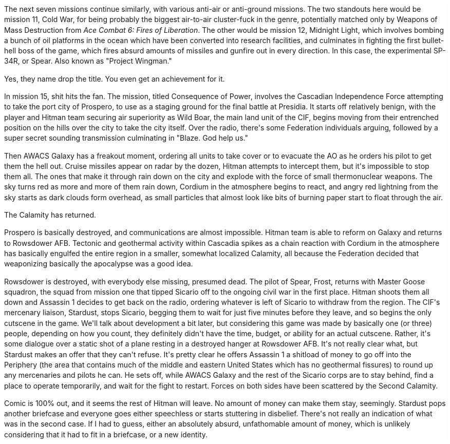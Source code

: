 The next seven missions continue similarly, with various anti-air or anti-ground missions. The two standouts here would be mission 11, Cold War, for being probably the biggest air-to-air cluster-fuck in the genre, potentially matched only by Weapons of Mass Destruction from _Ace Combat 6: Fires of Liberation_. The other would be mission 12, Midnight Light, which involves bombing a bunch of oil platforms in the ocean which have been converted into research facilities, and culminates in fighting the first bullet-hell boss of the game, which fires absurd amounts of missiles and gunfire out in every direction. In this case, the experimental SP-34R, or Spear. Also known as "Project Wingman."

Yes, they name drop the title. You even get an achievement for it.

In mission 15, shit hits the fan. The mission, titled Consequence of Power, involves the Cascadian Independence Force attempting to take the port city of Prospero, to use as a staging ground for the final battle at Presidia. It starts off relatively benign, with the player and Hitman team securing air superiority as Wild Boar, the main land unit of the CIF, begins moving from their entrenched position on the hills over the city to take the city itself. Over the radio, there's some Federation individuals arguing, followed by a super secret sounding transmission culminating in "Blaze. God help us."

Then AWACS Galaxy has a freakout moment, ordering all units to take cover or to evacuate the AO as he orders his pilot to get them the hell out. Cruise missiles appear on radar by the dozen, Hitman attempts to intercept them, but it's impossible to stop them all. The ones that make it through rain down on the city and explode with the force of small thermonuclear weapons. The sky turns red as more and more of them rain down, Cordium in the atmosphere begins to react, and angry red lightning from the sky starts as dark clouds form overhead, as small particles that almost look like bits of burning paper start to float through the air.

The Calamity has returned.

Prospero is basically destroyed, and communications are almost impossible. Hitman team is able to reform on Galaxy and returns to Rowsdower AFB. Tectonic and geothermal activity within Cascadia spikes as a chain reaction with Cordium in the atmosphere has basically engulfed the entire region in a smaller, somewhat localized Calamity, all because the Federation decided that weaponizing basically the apocalypse was a good idea.

Rowsdower is destroyed, with everybody else missing, presumed dead. The pilot of Spear, Frost, returns with Master Goose squadron, the squad from mission one that tipped Sicario off to the ongoing civil war in the first place. Hitman shoots them all down and Assassin 1 decides to get back on the radio, ordering whatever is left of Sicario to withdraw from the region. The CIF's mercenary liaison, Stardust, stops Sicario, begging them to wait for just five minutes before they leave, and so begins the only cutscene in the game. We'll talk about development a bit later, but considering this game was made by basically one (or three) people, depending on how you count, they definitely didn't have the time, budget, or ability for an actual cutscene. Rather, it's some dialogue over a static shot of a plane resting in a destroyed hanger at Rowsdower AFB. It's not really clear what, but Stardust makes an offer that they can't refuse. It's pretty clear he offers Assassin 1 a shitload of money to go off into the Periphery (the area that contains much of the middle and eastern United States which has no geothermal fissures) to round up any mercenaries and pilots he can. He sets off, while AWACS Galaxy and the rest of the Sicario corps are to stay behind, find a place to operate temporarily, and wait for the fight to restart. Forces on both sides have been scattered by the Second Calamity.

Comic is 100% out, and it seems the rest of Hitman will leave. No amount of money can make them stay, seemingly. Stardust pops another briefcase and everyone goes either speechless or starts stuttering in disbelief. There's not really an indication of what was in the second case. If I had to guess, either an absolutely absurd, unfathomable amount of money, which is unlikely considering that it had to fit in a briefcase, or a new identity.
